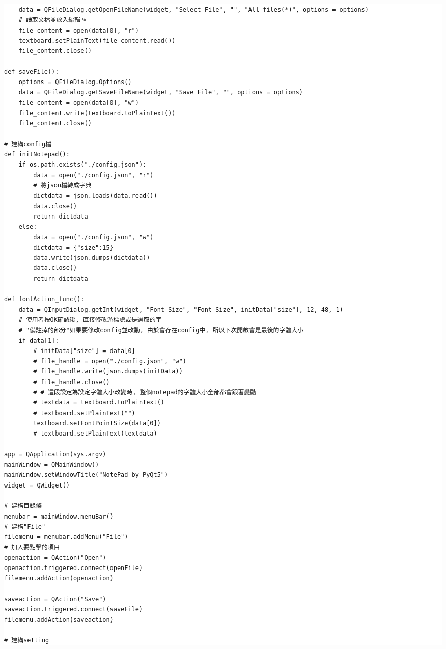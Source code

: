```python=1
    data = QFileDialog.getOpenFileName(widget, "Select File", "", "All files(*)", options = options)
    # 讀取文檔並放入編輯區
    file_content = open(data[0], "r")
    textboard.setPlainText(file_content.read())
    file_content.close()

def saveFile():
    options = QFileDialog.Options()
    data = QFileDialog.getSaveFileName(widget, "Save File", "", options = options)
    file_content = open(data[0], "w")
    file_content.write(textboard.toPlainText())
    file_content.close()

# 建構config檔
def initNotepad():
    if os.path.exists("./config.json"):
        data = open("./config.json", "r")
        # 將json檔轉成字典
        dictdata = json.loads(data.read())
        data.close()
        return dictdata
    else:
        data = open("./config.json", "w")
        dictdata = {"size":15}
        data.write(json.dumps(dictdata))
        data.close()
        return dictdata

def fontAction_func():
    data = QInputDialog.getInt(widget, "Font Size", "Font Size", initData["size"], 12, 48, 1)
    # 使用者按OK確認後, 直接修改游標處或是選取的字
    # "備註掉的部分"如果要修改config並改動, 由於會存在config中, 所以下次開啟會是最後的字體大小
    if data[1]:
        # initData["size"] = data[0]
        # file_handle = open("./config.json", "w")
        # file_handle.write(json.dumps(initData))
        # file_handle.close()
        # # 這段設定為設定字體大小改變時, 整個notepad的字體大小全部都會跟著變動
        # textdata = textboard.toPlainText()
        # textboard.setPlainText("")
        textboard.setFontPointSize(data[0])
        # textboard.setPlainText(textdata)

app = QApplication(sys.argv)
mainWindow = QMainWindow()
mainWindow.setWindowTitle("NotePad by PyQt5")
widget = QWidget()

# 建構目錄條
menubar = mainWindow.menuBar()
# 建構"File"
filemenu = menubar.addMenu("File")
# 加入要點擊的項目
openaction = QAction("Open")
openaction.triggered.connect(openFile)
filemenu.addAction(openaction)

saveaction = QAction("Save")
saveaction.triggered.connect(saveFile)
filemenu.addAction(saveaction)

# 建構setting
```
